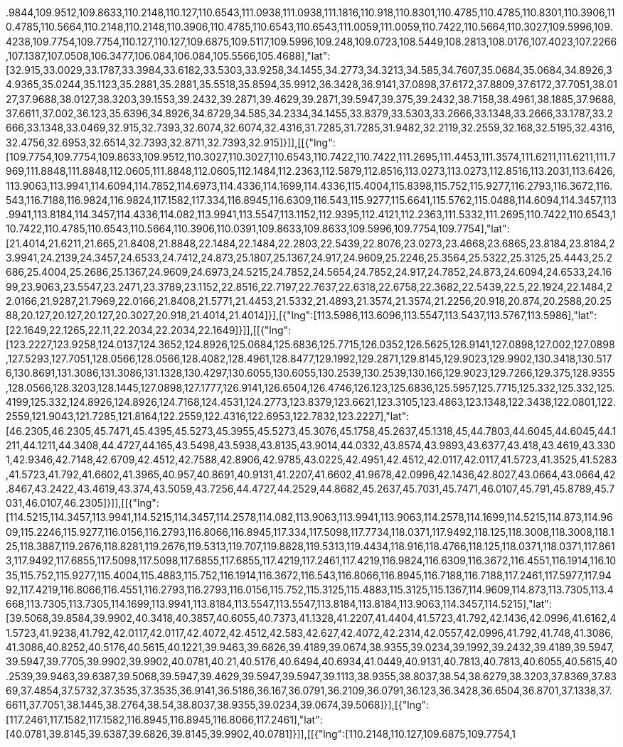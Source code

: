 .9844,109.9512,109.8633,110.2148,110.127,110.6543,111.0938,111.0938,111.1816,110.918,110.8301,110.4785,110.4785,110.8301,110.3906,110.4785,110.5664,110.2148,110.2148,110.3906,110.4785,110.6543,110.6543,111.0059,111.0059,110.7422,110.5664,110.3027,109.5996,109.4238,109.7754,109.7754,110.127,110.127,109.6875,109.5117,109.5996,109.248,109.0723,108.5449,108.2813,108.0176,107.4023,107.2266,107.1387,107.0508,106.3477,106.084,106.084,105.5566,105.4688],"lat":[32.915,33.0029,33.1787,33.3984,33.6182,33.5303,33.9258,34.1455,34.2773,34.3213,34.585,34.7607,35.0684,35.0684,34.8926,34.9365,35.0244,35.1123,35.2881,35.2881,35.5518,35.8594,35.9912,36.3428,36.9141,37.0898,37.6172,37.8809,37.6172,37.7051,38.0127,37.9688,38.0127,38.3203,39.1553,39.2432,39.2871,39.4629,39.2871,39.5947,39.375,39.2432,38.7158,38.4961,38.1885,37.9688,37.6611,37.002,36.123,35.6396,34.8926,34.6729,34.585,34.2334,34.1455,33.8379,33.5303,33.2666,33.1348,33.2666,33.1787,33.2666,33.1348,33.0469,32.915,32.7393,32.6074,32.6074,32.4316,31.7285,31.7285,31.9482,32.2119,32.2559,32.168,32.5195,32.4316,32.4756,32.6953,32.6514,32.7393,32.8711,32.7393,32.915]}]],[[{"lng":[109.7754,109.7754,109.8633,109.9512,110.3027,110.3027,110.6543,110.7422,110.7422,111.2695,111.4453,111.3574,111.6211,111.6211,111.7969,111.8848,111.8848,112.0605,111.8848,112.0605,112.1484,112.2363,112.5879,112.8516,113.0273,113.0273,112.8516,113.2031,113.6426,113.9063,113.9941,114.6094,114.7852,114.6973,114.4336,114.1699,114.4336,115.4004,115.8398,115.752,115.9277,116.2793,116.3672,116.543,116.7188,116.9824,116.9824,117.1582,117.334,116.8945,116.6309,116.543,115.9277,115.6641,115.5762,115.0488,114.6094,114.3457,113.9941,113.8184,114.3457,114.4336,114.082,113.9941,113.5547,113.1152,112.9395,112.4121,112.2363,111.5332,111.2695,110.7422,110.6543,110.7422,110.4785,110.6543,110.5664,110.3906,110.0391,109.8633,109.8633,109.5996,109.7754,109.7754],"lat":[21.4014,21.6211,21.665,21.8408,21.8848,22.1484,22.1484,22.2803,22.5439,22.8076,23.0273,23.4668,23.6865,23.8184,23.8184,23.9941,24.2139,24.3457,24.6533,24.7412,24.873,25.1807,25.1367,24.917,24.9609,25.2246,25.3564,25.5322,25.3125,25.4443,25.2686,25.4004,25.2686,25.1367,24.9609,24.6973,24.5215,24.7852,24.5654,24.7852,24.917,24.7852,24.873,24.6094,24.6533,24.1699,23.9063,23.5547,23.2471,23.3789,23.1152,22.8516,22.7197,22.7637,22.6318,22.6758,22.3682,22.5439,22.5,22.1924,22.1484,22.0166,21.9287,21.7969,22.0166,21.8408,21.5771,21.4453,21.5332,21.4893,21.3574,21.3574,21.2256,20.918,20.874,20.2588,20.2588,20.127,20.127,20.127,20.3027,20.918,21.4014,21.4014]}],[{"lng":[113.5986,113.6096,113.5547,113.5437,113.5767,113.5986],"lat":[22.1649,22.1265,22.11,22.2034,22.2034,22.1649]}]],[[{"lng":[123.2227,123.9258,124.0137,124.3652,124.8926,125.0684,125.6836,125.7715,126.0352,126.5625,126.9141,127.0898,127.002,127.0898,127.5293,127.7051,128.0566,128.0566,128.4082,128.4961,128.8477,129.1992,129.2871,129.8145,129.9023,129.9902,130.3418,130.5176,130.8691,131.3086,131.3086,131.1328,130.4297,130.6055,130.6055,130.2539,130.2539,130.166,129.9023,129.7266,129.375,128.9355,128.0566,128.3203,128.1445,127.0898,127.1777,126.9141,126.6504,126.4746,126.123,125.6836,125.5957,125.7715,125.332,125.332,125.4199,125.332,124.8926,124.8926,124.7168,124.4531,124.2773,123.8379,123.6621,123.3105,123.4863,123.1348,122.3438,122.0801,122.2559,121.9043,121.7285,121.8164,122.2559,122.4316,122.6953,122.7832,123.2227],"lat":[46.2305,46.2305,45.7471,45.4395,45.5273,45.3955,45.5273,45.3076,45.1758,45.2637,45.1318,45,44.7803,44.6045,44.6045,44.1211,44.1211,44.3408,44.4727,44.165,43.5498,43.5938,43.8135,43.9014,44.0332,43.8574,43.9893,43.6377,43.418,43.4619,43.3301,42.9346,42.7148,42.6709,42.4512,42.7588,42.8906,42.9785,43.0225,42.4951,42.4512,42.0117,42.0117,41.5723,41.3525,41.5283,41.5723,41.792,41.6602,41.3965,40.957,40.8691,40.9131,41.2207,41.6602,41.9678,42.0996,42.1436,42.8027,43.0664,43.0664,42.8467,43.2422,43.4619,43.374,43.5059,43.7256,44.4727,44.2529,44.8682,45.2637,45.7031,45.7471,46.0107,45.791,45.8789,45.7031,46.0107,46.2305]}]],[[{"lng":[114.5215,114.3457,113.9941,114.5215,114.3457,114.2578,114.082,113.9063,113.9941,113.9063,114.2578,114.1699,114.5215,114.873,114.9609,115.2246,115.9277,116.0156,116.2793,116.8066,116.8945,117.334,117.5098,117.7734,118.0371,117.9492,118.125,118.3008,118.3008,118.125,118.3887,119.2676,118.8281,119.2676,119.5313,119.707,119.8828,119.5313,119.4434,118.916,118.4766,118.125,118.0371,118.0371,117.8613,117.9492,117.6855,117.5098,117.5098,117.6855,117.6855,117.4219,117.2461,117.4219,116.9824,116.6309,116.3672,116.4551,116.1914,116.1035,115.752,115.9277,115.4004,115.4883,115.752,116.1914,116.3672,116.543,116.8066,116.8945,116.7188,116.7188,117.2461,117.5977,117.9492,117.4219,116.8066,116.4551,116.2793,116.2793,116.0156,115.752,115.3125,115.4883,115.3125,115.1367,114.9609,114.873,113.7305,113.4668,113.7305,113.7305,114.1699,113.9941,113.8184,113.5547,113.5547,113.8184,113.8184,113.9063,114.3457,114.5215],"lat":[39.5068,39.8584,39.9902,40.3418,40.3857,40.6055,40.7373,41.1328,41.2207,41.4404,41.5723,41.792,42.1436,42.0996,41.6162,41.5723,41.9238,41.792,42.0117,42.0117,42.4072,42.4512,42.583,42.627,42.4072,42.2314,42.0557,42.0996,41.792,41.748,41.3086,41.3086,40.8252,40.5176,40.5615,40.1221,39.9463,39.6826,39.4189,39.0674,38.9355,39.0234,39.1992,39.2432,39.4189,39.5947,39.5947,39.7705,39.9902,39.9902,40.0781,40.21,40.5176,40.6494,40.6934,41.0449,40.9131,40.7813,40.7813,40.6055,40.5615,40.2539,39.9463,39.6387,39.5068,39.5947,39.4629,39.5947,39.5947,39.1113,38.9355,38.8037,38.54,38.6279,38.3203,37.8369,37.8369,37.4854,37.5732,37.3535,37.3535,36.9141,36.5186,36.167,36.0791,36.2109,36.0791,36.123,36.3428,36.6504,36.8701,37.1338,37.6611,37.7051,38.1445,38.2764,38.54,38.8037,38.9355,39.0234,39.0674,39.5068]}],[{"lng":[117.2461,117.1582,117.1582,116.8945,116.8945,116.8066,117.2461],"lat":[40.0781,39.8145,39.6387,39.6826,39.8145,39.9902,40.0781]}]],[[{"lng":[110.2148,110.127,109.6875,109.7754,1